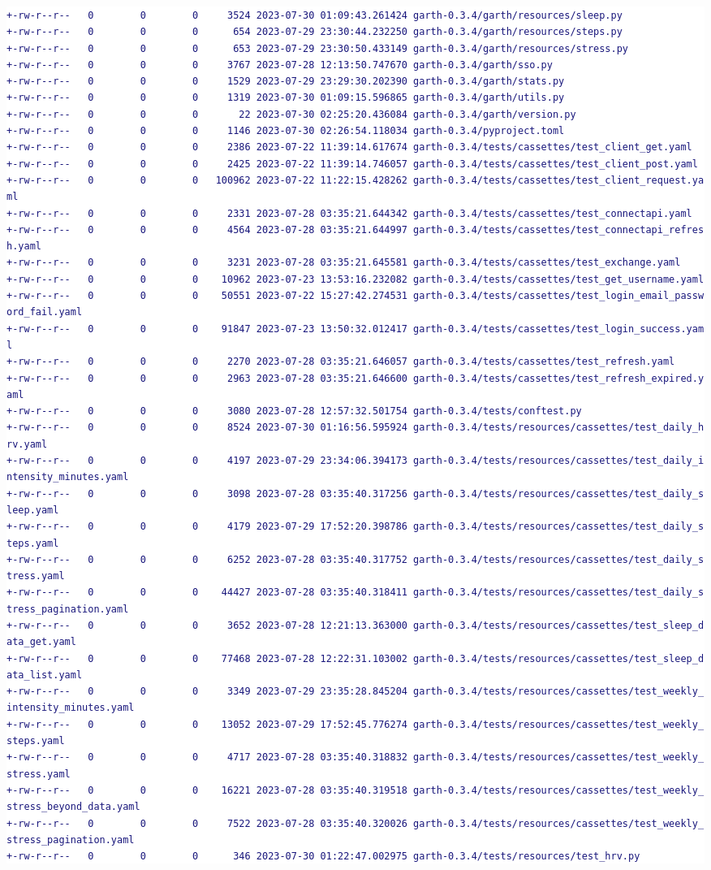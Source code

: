 ```diff
+-rw-r--r--   0        0        0     3524 2023-07-30 01:09:43.261424 garth-0.3.4/garth/resources/sleep.py
+-rw-r--r--   0        0        0      654 2023-07-29 23:30:44.232250 garth-0.3.4/garth/resources/steps.py
+-rw-r--r--   0        0        0      653 2023-07-29 23:30:50.433149 garth-0.3.4/garth/resources/stress.py
+-rw-r--r--   0        0        0     3767 2023-07-28 12:13:50.747670 garth-0.3.4/garth/sso.py
+-rw-r--r--   0        0        0     1529 2023-07-29 23:29:30.202390 garth-0.3.4/garth/stats.py
+-rw-r--r--   0        0        0     1319 2023-07-30 01:09:15.596865 garth-0.3.4/garth/utils.py
+-rw-r--r--   0        0        0       22 2023-07-30 02:25:20.436084 garth-0.3.4/garth/version.py
+-rw-r--r--   0        0        0     1146 2023-07-30 02:26:54.118034 garth-0.3.4/pyproject.toml
+-rw-r--r--   0        0        0     2386 2023-07-22 11:39:14.617674 garth-0.3.4/tests/cassettes/test_client_get.yaml
+-rw-r--r--   0        0        0     2425 2023-07-22 11:39:14.746057 garth-0.3.4/tests/cassettes/test_client_post.yaml
+-rw-r--r--   0        0        0   100962 2023-07-22 11:22:15.428262 garth-0.3.4/tests/cassettes/test_client_request.yaml
+-rw-r--r--   0        0        0     2331 2023-07-28 03:35:21.644342 garth-0.3.4/tests/cassettes/test_connectapi.yaml
+-rw-r--r--   0        0        0     4564 2023-07-28 03:35:21.644997 garth-0.3.4/tests/cassettes/test_connectapi_refresh.yaml
+-rw-r--r--   0        0        0     3231 2023-07-28 03:35:21.645581 garth-0.3.4/tests/cassettes/test_exchange.yaml
+-rw-r--r--   0        0        0    10962 2023-07-23 13:53:16.232082 garth-0.3.4/tests/cassettes/test_get_username.yaml
+-rw-r--r--   0        0        0    50551 2023-07-22 15:27:42.274531 garth-0.3.4/tests/cassettes/test_login_email_password_fail.yaml
+-rw-r--r--   0        0        0    91847 2023-07-23 13:50:32.012417 garth-0.3.4/tests/cassettes/test_login_success.yaml
+-rw-r--r--   0        0        0     2270 2023-07-28 03:35:21.646057 garth-0.3.4/tests/cassettes/test_refresh.yaml
+-rw-r--r--   0        0        0     2963 2023-07-28 03:35:21.646600 garth-0.3.4/tests/cassettes/test_refresh_expired.yaml
+-rw-r--r--   0        0        0     3080 2023-07-28 12:57:32.501754 garth-0.3.4/tests/conftest.py
+-rw-r--r--   0        0        0     8524 2023-07-30 01:16:56.595924 garth-0.3.4/tests/resources/cassettes/test_daily_hrv.yaml
+-rw-r--r--   0        0        0     4197 2023-07-29 23:34:06.394173 garth-0.3.4/tests/resources/cassettes/test_daily_intensity_minutes.yaml
+-rw-r--r--   0        0        0     3098 2023-07-28 03:35:40.317256 garth-0.3.4/tests/resources/cassettes/test_daily_sleep.yaml
+-rw-r--r--   0        0        0     4179 2023-07-29 17:52:20.398786 garth-0.3.4/tests/resources/cassettes/test_daily_steps.yaml
+-rw-r--r--   0        0        0     6252 2023-07-28 03:35:40.317752 garth-0.3.4/tests/resources/cassettes/test_daily_stress.yaml
+-rw-r--r--   0        0        0    44427 2023-07-28 03:35:40.318411 garth-0.3.4/tests/resources/cassettes/test_daily_stress_pagination.yaml
+-rw-r--r--   0        0        0     3652 2023-07-28 12:21:13.363000 garth-0.3.4/tests/resources/cassettes/test_sleep_data_get.yaml
+-rw-r--r--   0        0        0    77468 2023-07-28 12:22:31.103002 garth-0.3.4/tests/resources/cassettes/test_sleep_data_list.yaml
+-rw-r--r--   0        0        0     3349 2023-07-29 23:35:28.845204 garth-0.3.4/tests/resources/cassettes/test_weekly_intensity_minutes.yaml
+-rw-r--r--   0        0        0    13052 2023-07-29 17:52:45.776274 garth-0.3.4/tests/resources/cassettes/test_weekly_steps.yaml
+-rw-r--r--   0        0        0     4717 2023-07-28 03:35:40.318832 garth-0.3.4/tests/resources/cassettes/test_weekly_stress.yaml
+-rw-r--r--   0        0        0    16221 2023-07-28 03:35:40.319518 garth-0.3.4/tests/resources/cassettes/test_weekly_stress_beyond_data.yaml
+-rw-r--r--   0        0        0     7522 2023-07-28 03:35:40.320026 garth-0.3.4/tests/resources/cassettes/test_weekly_stress_pagination.yaml
+-rw-r--r--   0        0        0      346 2023-07-30 01:22:47.002975 garth-0.3.4/tests/resources/test_hrv.py
```